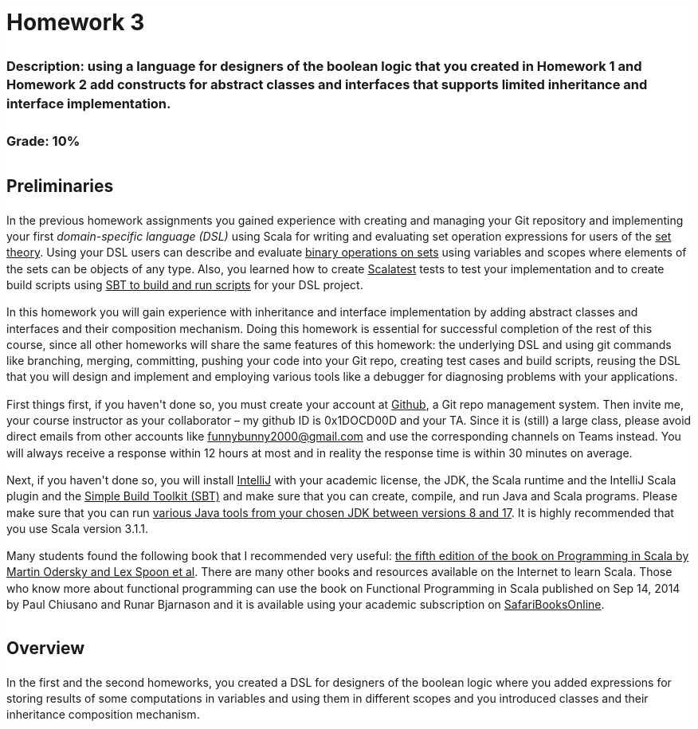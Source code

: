# Homework 3
### Description: using a language for designers of the boolean logic that you created in Homework 1 and Homework 2 add constructs for abstract classes and interfaces that supports limited inheritance and interface implementation.
### Grade: 10%

## Preliminaries
In the previous homework assignments you gained experience with creating and managing your Git repository and implementing your first *domain-specific language (DSL)* using Scala for writing and evaluating set operation expressions for users of the [set theory](https://en.wikipedia.org/wiki/Set_theory). Using your DSL users can describe and evaluate [binary operations on sets](https://images-na.ssl-images-amazon.com/images/G/31/img15/books/tiles/9352036042_chemistry.pdf) using variables and scopes where elements of the sets can be objects of any type. Also, you learned how to create [Scalatest](https://www.scalatest.org/) tests to test your implementation and to create build scripts using [SBT to build and run scripts](https://www.scala-sbt.org/) for your DSL project.

In this homework you will gain experience with inheritance and interface implementation by adding abstract classes and interfaces and their composition mechanism. Doing this homework is essential for successful completion of the rest of this course, since all other homeworks will share the same features of this homework: the underlying DSL and using git commands like branching, merging, committing, pushing your code into your Git repo, creating test cases and build scripts, reusing the DSL that you will design and implement and employing various tools like a debugger for diagnosing problems with your applications.

First things first, if you haven't done so, you must create your account at [Github](https://github.com), a Git repo management system. Then invite me, your course instructor as your collaborator – my github ID is 0x1DOCD00D and your TA. Since it is (still) a large class, please avoid direct emails from other accounts like funnybunny2000@gmail.com and use the corresponding channels on Teams instead. You will always receive a response within 12 hours at most and in reality the response time is within 30 minutes on average.

Next, if you haven't done so, you will install [IntelliJ](https://www.jetbrains.com/student/) with your academic license, the JDK, the Scala runtime and the IntelliJ Scala plugin and the [Simple Build Toolkit (SBT)](https://www.scala-sbt.org/1.x/docs/index.html) and make sure that you can create, compile, and run Java and Scala programs. Please make sure that you can run [various Java tools from your chosen JDK between versions 8 and 17](https://docs.oracle.com/en/java/javase/index.html). It is highly recommended that you use Scala version 3.1.1.

Many students found the following book that I recommended very useful: [the fifth edition of the book on Programming in Scala by Martin Odersky and Lex Spoon et al](https://www.artima.com/shop/programming_in_scala_5ed). There are many other books and resources available on the Internet to learn Scala. Those who know more about functional programming can use the book on Functional Programming in Scala published on Sep 14, 2014 by Paul Chiusano and Runar Bjarnason and it is available using your academic subscription on [SafariBooksOnline](https://learning.oreilly.com/home/).

## Overview
In the first and the second homeworks, you created a DSL for designers of the boolean logic where you added expressions for storing results of some computations in variables and using them in different scopes and you introduced classes and their inheritance composition mechanism.
